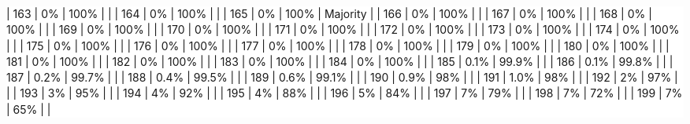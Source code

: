 | 163 | 0% | 100% |  |
| 164 | 0% | 100% |  |
| 165 | 0% | 100% | Majority |
| 166 | 0% | 100% |  |
| 167 | 0% | 100% |  |
| 168 | 0% | 100% |  |
| 169 | 0% | 100% |  |
| 170 | 0% | 100% |  |
| 171 | 0% | 100% |  |
| 172 | 0% | 100% |  |
| 173 | 0% | 100% |  |
| 174 | 0% | 100% |  |
| 175 | 0% | 100% |  |
| 176 | 0% | 100% |  |
| 177 | 0% | 100% |  |
| 178 | 0% | 100% |  |
| 179 | 0% | 100% |  |
| 180 | 0% | 100% |  |
| 181 | 0% | 100% |  |
| 182 | 0% | 100% |  |
| 183 | 0% | 100% |  |
| 184 | 0% | 100% |  |
| 185 | 0.1% | 99.9% |  |
| 186 | 0.1% | 99.8% |  |
| 187 | 0.2% | 99.7% |  |
| 188 | 0.4% | 99.5% |  |
| 189 | 0.6% | 99.1% |  |
| 190 | 0.9% | 98% |  |
| 191 | 1.0% | 98% |  |
| 192 | 2% | 97% |  |
| 193 | 3% | 95% |  |
| 194 | 4% | 92% |  |
| 195 | 4% | 88% |  |
| 196 | 5% | 84% |  |
| 197 | 7% | 79% |  |
| 198 | 7% | 72% |  |
| 199 | 7% | 65% |  |